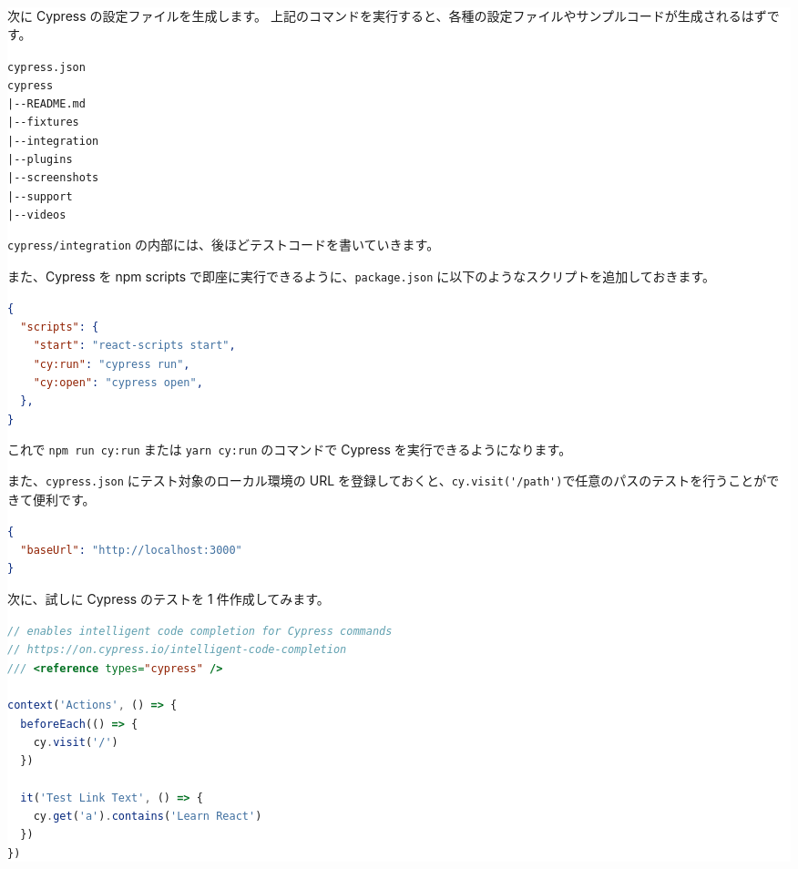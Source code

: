次に Cypress の設定ファイルを生成します。
上記のコマンドを実行すると、各種の設定ファイルやサンプルコードが生成されるはずです。

```
cypress.json
cypress
|--README.md
|--fixtures
|--integration
|--plugins
|--screenshots
|--support
|--videos
```

`cypress/integration` の内部には、後ほどテストコードを書いていきます。

また、Cypress を npm scripts で即座に実行できるように、`package.json` に以下のようなスクリプトを追加しておきます。  

```json
{
  "scripts": {
    "start": "react-scripts start",
    "cy:run": "cypress run",
    "cy:open": "cypress open",
  },
}

```

これで `npm run cy:run` または `yarn cy:run` のコマンドで Cypress を実行できるようになります。

また、`cypress.json` にテスト対象のローカル環境の URL を登録しておくと、`cy.visit('/path')`で任意のパスのテストを行うことができて便利です。


```json
{
  "baseUrl": "http://localhost:3000"
}

```

次に、試しに Cypress のテストを 1 件作成してみます。

```ts
// enables intelligent code completion for Cypress commands
// https://on.cypress.io/intelligent-code-completion
/// <reference types="cypress" />

context('Actions', () => {
  beforeEach(() => {
    cy.visit('/')
  })

  it('Test Link Text', () => {
    cy.get('a').contains('Learn React')
  })
})
```
